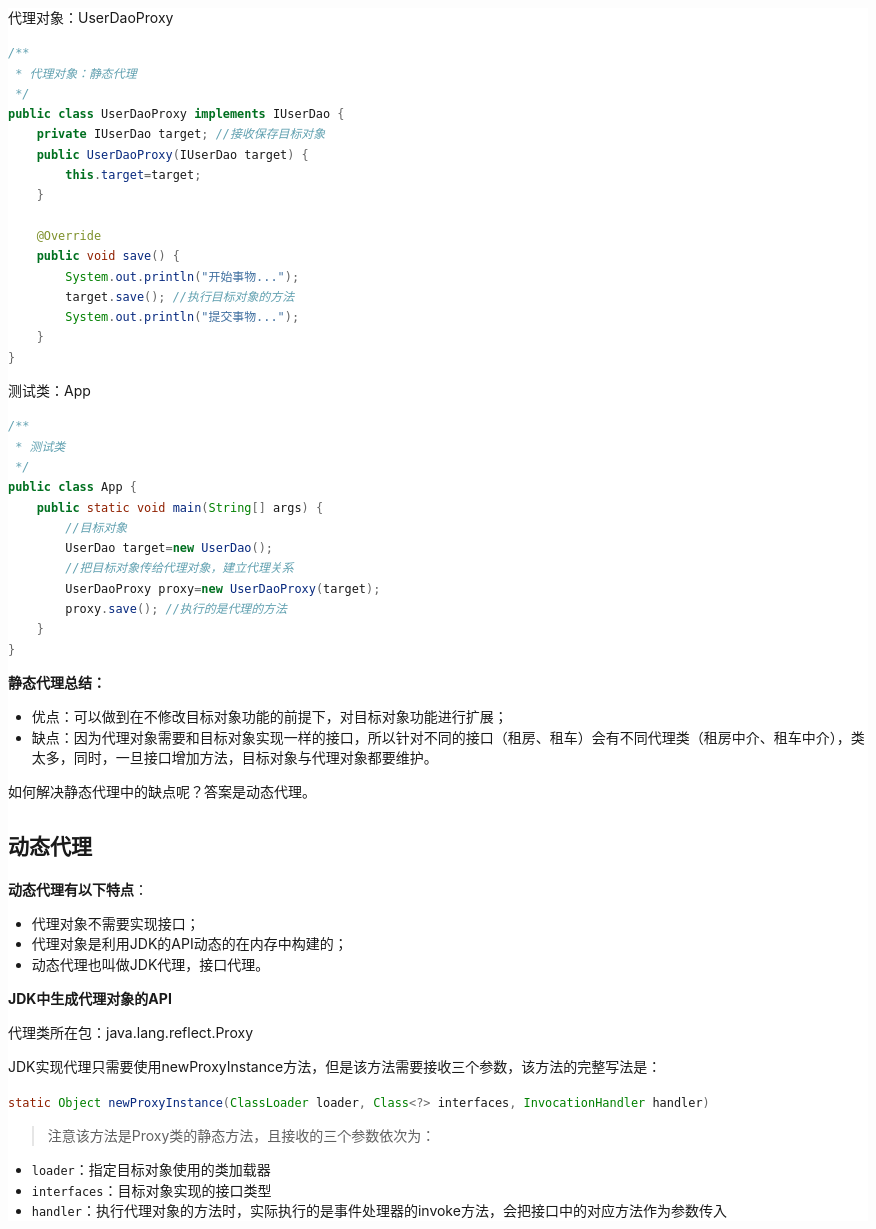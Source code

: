 代理对象：UserDaoProxy
```java
/**
 * 代理对象：静态代理
 */
public class UserDaoProxy implements IUserDao {
    private IUserDao target; //接收保存目标对象
    public UserDaoProxy(IUserDao target) {
        this.target=target;
    }

    @Override
    public void save() {
        System.out.println("开始事物...");
        target.save(); //执行目标对象的方法
        System.out.println("提交事物...");
    }
}
```

测试类：App
```java
/**
 * 测试类
 */
public class App {
    public static void main(String[] args) {
        //目标对象
        UserDao target=new UserDao();
        //把目标对象传给代理对象，建立代理关系
        UserDaoProxy proxy=new UserDaoProxy(target);
        proxy.save(); //执行的是代理的方法
    }
}
```

**静态代理总结：**
+ 优点：可以做到在不修改目标对象功能的前提下，对目标对象功能进行扩展；
+ 缺点：因为代理对象需要和目标对象实现一样的接口，所以针对不同的接口（租房、租车）会有不同代理类（租房中介、租车中介），类太多，同时，一旦接口增加方法，目标对象与代理对象都要维护。

如何解决静态代理中的缺点呢？答案是动态代理。

## 动态代理

**动态代理有以下特点**：
+ 代理对象不需要实现接口；
+ 代理对象是利用JDK的API动态的在内存中构建的；
+ 动态代理也叫做JDK代理，接口代理。

**JDK中生成代理对象的API**

代理类所在包：java.lang.reflect.Proxy

JDK实现代理只需要使用newProxyInstance方法，但是该方法需要接收三个参数，该方法的完整写法是：
```java
static Object newProxyInstance(ClassLoader loader, Class<?> interfaces, InvocationHandler handler)
```
>注意该方法是Proxy类的静态方法，且接收的三个参数依次为：
+ `loader`：指定目标对象使用的类加载器
+ `interfaces`：目标对象实现的接口类型
+ `handler`：执行代理对象的方法时，实际执行的是事件处理器的invoke方法，会把接口中的对应方法作为参数传入
